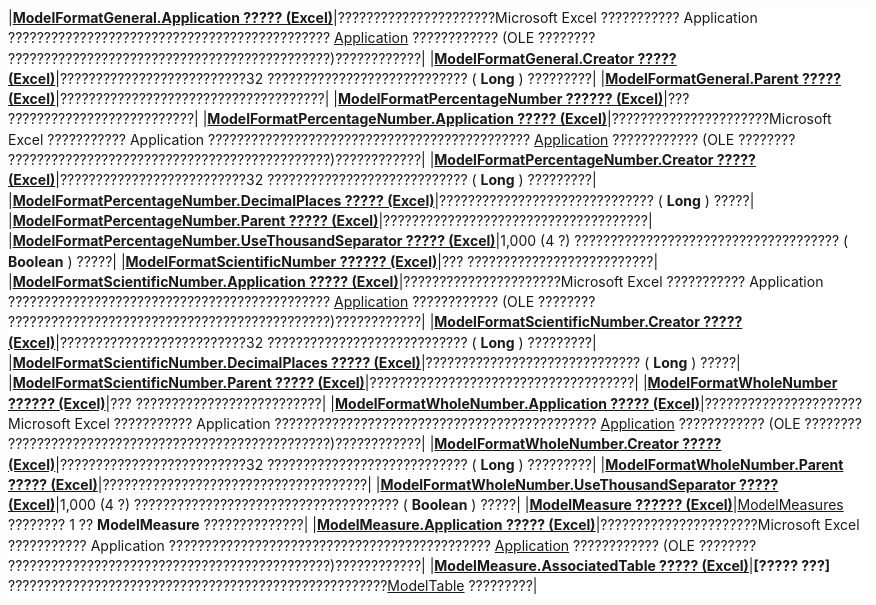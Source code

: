 |**[ModelFormatGeneral.Application ????? (Excel)](http://msdn.microsoft.com/library/d05c69ad-e39e-e021-b827-04a73542e816%28Office.15%29.aspx)**|??????????????????????Microsoft Excel ??????????? Application ????????????????????????????????????????????? [Application](http://msdn.microsoft.com/library/19b73597-5cf9-4f56-8227-b5211f657f6f%28Office.15%29.aspx) ???????????? (OLE ???????? ?????????????????????????????????????????????)????????????|
|**[ModelFormatGeneral.Creator ????? (Excel)](http://msdn.microsoft.com/library/828ced24-d35d-bee5-c9a6-b63e102c8cfb%28Office.15%29.aspx)**|??????????????????????????32 ???????????????????????????? ( **Long** ) ?????????|
|**[ModelFormatGeneral.Parent ????? (Excel)](http://msdn.microsoft.com/library/e6338b39-2822-d3f2-1067-e17deda4d71e%28Office.15%29.aspx)**|?????????????????????????????????????|
|**[ModelFormatPercentageNumber ?????? (Excel)](http://msdn.microsoft.com/library/1a7134a3-2645-e762-c2dd-1ca8ab8b6e73%28Office.15%29.aspx)**|??? ??????????????????????????|
|**[ModelFormatPercentageNumber.Application ????? (Excel)](http://msdn.microsoft.com/library/bdcf764e-771f-9efe-d24f-ce03b047959c%28Office.15%29.aspx)**|??????????????????????Microsoft Excel ??????????? Application ????????????????????????????????????????????? [Application](http://msdn.microsoft.com/library/19b73597-5cf9-4f56-8227-b5211f657f6f%28Office.15%29.aspx) ???????????? (OLE ???????? ?????????????????????????????????????????????)????????????|
|**[ModelFormatPercentageNumber.Creator ????? (Excel)](http://msdn.microsoft.com/library/1ff943c2-e52f-c01e-d337-d5dd7c02983e%28Office.15%29.aspx)**|??????????????????????????32 ???????????????????????????? ( **Long** ) ?????????|
|**[ModelFormatPercentageNumber.DecimalPlaces ????? (Excel)](http://msdn.microsoft.com/library/5828ab2d-1748-8ed9-8cad-10db422a6b8a%28Office.15%29.aspx)**|?????????????????????????????? ( **Long** ) ?????|
|**[ModelFormatPercentageNumber.Parent ????? (Excel)](http://msdn.microsoft.com/library/6f277a29-dc95-aff7-5b6f-1ffda156e3f1%28Office.15%29.aspx)**|?????????????????????????????????????|
|**[ModelFormatPercentageNumber.UseThousandSeparator ????? (Excel)](http://msdn.microsoft.com/library/f5f585ed-58db-f44a-525e-5c44c1a32168%28Office.15%29.aspx)**|1,000 (4 ?) ????????????????????????????????????? ( **Boolean** ) ?????|
|**[ModelFormatScientificNumber ?????? (Excel)](http://msdn.microsoft.com/library/0099a473-0848-05ad-abe5-b36b70d4a2da%28Office.15%29.aspx)**|??? ??????????????????????????|
|**[ModelFormatScientificNumber.Application ????? (Excel)](http://msdn.microsoft.com/library/4caf7286-bcba-8628-15a4-d01d5e8cd575%28Office.15%29.aspx)**|??????????????????????Microsoft Excel ??????????? Application ????????????????????????????????????????????? [Application](http://msdn.microsoft.com/library/19b73597-5cf9-4f56-8227-b5211f657f6f%28Office.15%29.aspx) ???????????? (OLE ???????? ?????????????????????????????????????????????)????????????|
|**[ModelFormatScientificNumber.Creator ????? (Excel)](http://msdn.microsoft.com/library/b764b8cb-b6f4-dca8-9bab-6add833dc61b%28Office.15%29.aspx)**|??????????????????????????32 ???????????????????????????? ( **Long** ) ?????????|
|**[ModelFormatScientificNumber.DecimalPlaces ????? (Excel)](http://msdn.microsoft.com/library/70cf2e5b-d7e1-d259-a7b8-188dfa0387d1%28Office.15%29.aspx)**|?????????????????????????????? ( **Long** ) ?????|
|**[ModelFormatScientificNumber.Parent ????? (Excel)](http://msdn.microsoft.com/library/4eff9a0e-2a7d-5c76-3d0e-3d011908c118%28Office.15%29.aspx)**|?????????????????????????????????????|
|**[ModelFormatWholeNumber ?????? (Excel)](http://msdn.microsoft.com/library/1a3d96ac-a2d7-cf26-5afa-6cfc8da846d5%28Office.15%29.aspx)**|??? ??????????????????????????|
|**[ModelFormatWholeNumber.Application ????? (Excel)](http://msdn.microsoft.com/library/a2dada26-38f7-967a-be69-3f75f911c05e%28Office.15%29.aspx)**|??????????????????????Microsoft Excel ??????????? Application ????????????????????????????????????????????? [Application](http://msdn.microsoft.com/library/19b73597-5cf9-4f56-8227-b5211f657f6f%28Office.15%29.aspx) ???????????? (OLE ???????? ?????????????????????????????????????????????)????????????|
|**[ModelFormatWholeNumber.Creator ????? (Excel)](http://msdn.microsoft.com/library/82f16ccb-6f50-273e-5ed4-e16db1262ecc%28Office.15%29.aspx)**|??????????????????????????32 ???????????????????????????? ( **Long** ) ?????????|
|**[ModelFormatWholeNumber.Parent ????? (Excel)](http://msdn.microsoft.com/library/0455db3e-b4db-635b-7e72-ee6fcc366512%28Office.15%29.aspx)**|?????????????????????????????????????|
|**[ModelFormatWholeNumber.UseThousandSeparator ????? (Excel)](http://msdn.microsoft.com/library/7378fadd-cd13-c0f7-525a-7e30eb59d4bb%28Office.15%29.aspx)**|1,000 (4 ?) ????????????????????????????????????? ( **Boolean** ) ?????|
|**[ModelMeasure ?????? (Excel)](http://msdn.microsoft.com/library/0df4620a-e250-a68e-7000-6959cde08f3e%28Office.15%29.aspx)**|[ModelMeasures](http://msdn.microsoft.com/library/b0edac9a-e10d-ec51-d9e7-6fa8a29dcda8%28Office.15%29.aspx) ???????? 1 ?? **ModelMeasure** ??????????????|
|**[ModelMeasure.Application ????? (Excel)](http://msdn.microsoft.com/library/fa2112fb-ce9d-48bc-63cf-34faa2cf3488%28Office.15%29.aspx)**|??????????????????????Microsoft Excel ??????????? Application ????????????????????????????????????????????? [Application](http://msdn.microsoft.com/library/19b73597-5cf9-4f56-8227-b5211f657f6f%28Office.15%29.aspx) ???????????? (OLE ???????? ?????????????????????????????????????????????)????????????|
|**[ModelMeasure.AssociatedTable ????? (Excel)](http://msdn.microsoft.com/library/a51f7698-38a4-211e-3973-de9c8b62e66d%28Office.15%29.aspx)**|**[????? ???]** ?????????????????????????????????????????????????????[ModelTable](http://msdn.microsoft.com/library/c853beb6-f2e7-dda0-b33a-8110a6c23de8%28Office.15%29.aspx) ?????????|